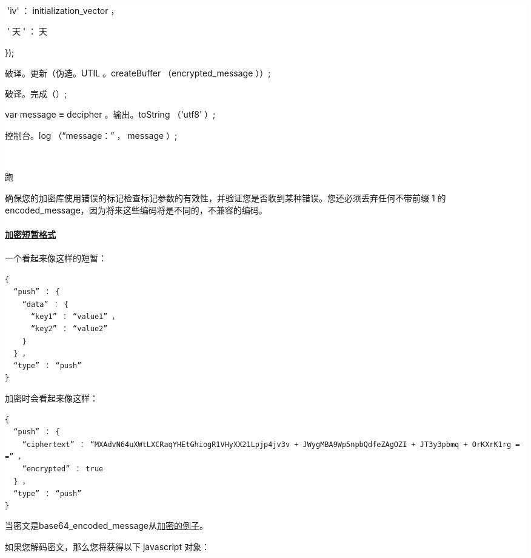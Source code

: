 ​    'iv' ： initialization_vector ，

​    ' 天 ' ： 天

});

破译。更新（伪造。UTIL 。createBuffer （encrypted_message ））;

破译。完成（）;



var  message  **=**  decipher 。输出。toString （'utf8' ）;

控制台。log （“message：” ， message ）;

​    









跑

确保您的加密库使用错误的标记检查标记参数的有效性，并验证您是否收到某种错误。您还必须丢弃任何不带前缀 1 的encoded_message，因为将来这些编码将是不同的，不兼容的编码。

#### [ 加密短暂格式](https://docs.pushbullet.com/#encrypted-ephemeral-format)

一个看起来像这样的短暂：

```
{ 
  “push” ： { 
    “data” ： { 
      “key1” ： “value1” ，
      “key2” ： “value2” 
    } 
  } ，
  “type” ： “push” 
}
```

加密时会看起来像这样：

```
{ 
  “push” ： { 
    “ciphertext” ： “MXAdvN64uXWtLXCRaqYHEtGhiogR1VHyXX21Lpjp4jv3v + JWygMBA9Wp5npbQdfeZAgOZI + JT3y3pbmq + OrKXrK1rg ==” ，
    “encrypted” ： true 
  } ，
  “type” ： “push” 
}
```

当密文是base64_encoded_message从[加密的例子](https://docs.pushbullet.com/#encryption-example)。

如果您解码密文，那么您将获得以下 javascript 对象：
